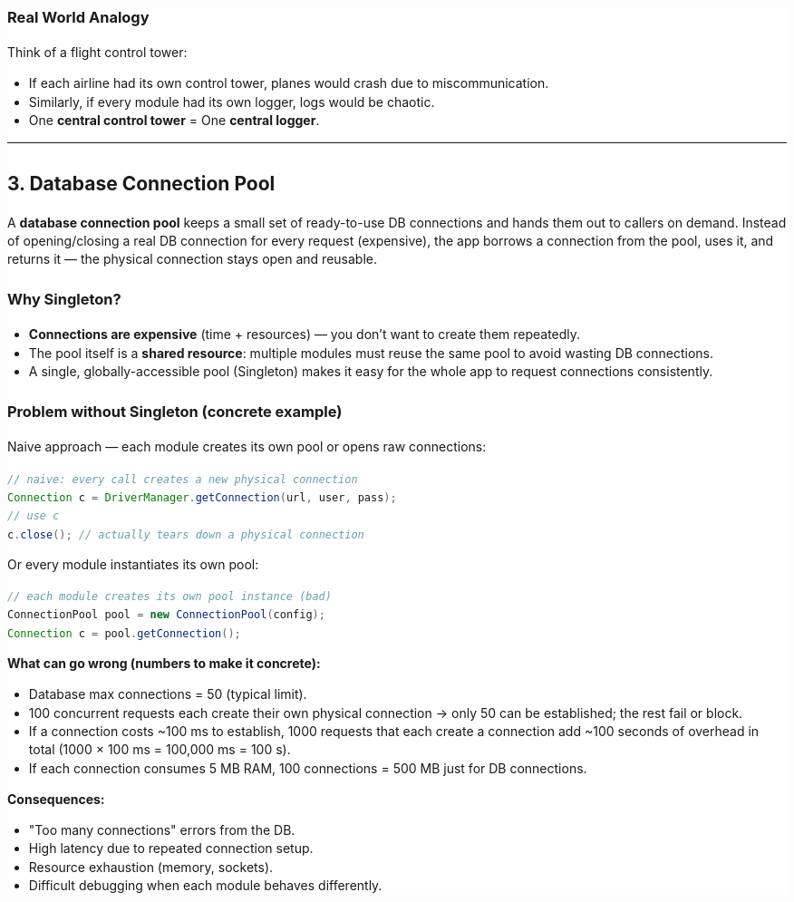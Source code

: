 ### Real World Analogy
Think of a flight control tower:
- If each airline had its own control tower, planes would crash due to miscommunication.
- Similarly, if every module had its own logger, logs would be chaotic.
- One **central control tower** = One **central logger**.

---

## 3. Database Connection Pool

A **database connection pool** keeps a small set of ready-to-use DB connections and hands them out to callers on demand. Instead of opening/closing a real DB connection for every request (expensive), the app borrows a connection from the pool, uses it, and returns it — the physical connection stays open and reusable.

### Why Singleton?
- **Connections are expensive** (time + resources) — you don’t want to create them repeatedly.
- The pool itself is a **shared resource**: multiple modules must reuse the same pool to avoid wasting DB connections.
- A single, globally-accessible pool (Singleton) makes it easy for the whole app to request connections consistently.

### Problem without Singleton (concrete example)
Naive approach — each module creates its own pool or opens raw connections:

```java
// naive: every call creates a new physical connection
Connection c = DriverManager.getConnection(url, user, pass);
// use c
c.close(); // actually tears down a physical connection
```

Or every module instantiates its own pool:

```java
// each module creates its own pool instance (bad)
ConnectionPool pool = new ConnectionPool(config);
Connection c = pool.getConnection();
```

**What can go wrong (numbers to make it concrete):**
- Database max connections = 50 (typical limit).
- 100 concurrent requests each create their own physical connection → only 50 can be established; the rest fail or block.
- If a connection costs ~100 ms to establish, 1000 requests that each create a connection add ~100 seconds of overhead in total (1000 × 100 ms = 100,000 ms = 100 s).
- If each connection consumes 5 MB RAM, 100 connections = 500 MB just for DB connections.

**Consequences:**
- "Too many connections" errors from the DB.
- High latency due to repeated connection setup.
- Resource exhaustion (memory, sockets).
- Difficult debugging when each module behaves differently.
